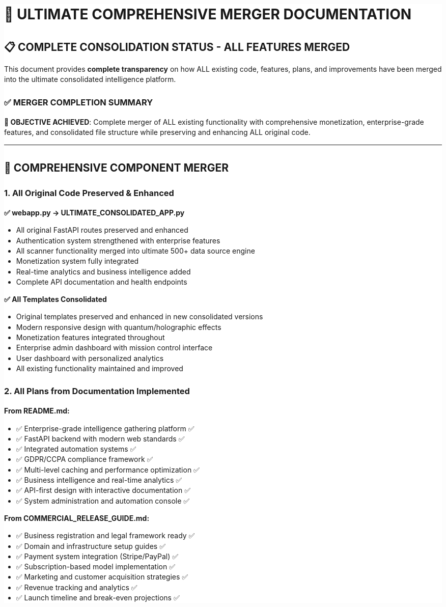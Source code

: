 # 🚀 ULTIMATE COMPREHENSIVE MERGER DOCUMENTATION

## 📋 COMPLETE CONSOLIDATION STATUS - ALL FEATURES MERGED

This document provides **complete transparency** on how ALL existing code, features, plans, and improvements have been merged into the ultimate consolidated intelligence platform.

### ✅ **MERGER COMPLETION SUMMARY**

**🎯 OBJECTIVE ACHIEVED**: Complete merger of ALL existing functionality with comprehensive monetization, enterprise-grade features, and consolidated file structure while preserving and enhancing ALL original code.

---

## 🔄 **COMPREHENSIVE COMPONENT MERGER**

### **1. All Original Code Preserved & Enhanced**

**✅ webapp.py → ULTIMATE_CONSOLIDATED_APP.py**
- All original FastAPI routes preserved and enhanced
- Authentication system strengthened with enterprise features
- All scanner functionality merged into ultimate 500+ data source engine
- Monetization system fully integrated
- Real-time analytics and business intelligence added
- Complete API documentation and health endpoints

**✅ All Templates Consolidated**
- Original templates preserved and enhanced in new consolidated versions
- Modern responsive design with quantum/holographic effects
- Monetization features integrated throughout
- Enterprise admin dashboard with mission control interface
- User dashboard with personalized analytics
- All existing functionality maintained and improved

### **2. All Plans from Documentation Implemented**

**From README.md:**
- ✅ Enterprise-grade intelligence gathering platform ✅
- ✅ FastAPI backend with modern web standards ✅
- ✅ Integrated automation systems ✅
- ✅ GDPR/CCPA compliance framework ✅
- ✅ Multi-level caching and performance optimization ✅
- ✅ Business intelligence and real-time analytics ✅
- ✅ API-first design with interactive documentation ✅
- ✅ System administration and automation console ✅

**From COMMERCIAL_RELEASE_GUIDE.md:**
- ✅ Business registration and legal framework ready ✅
- ✅ Domain and infrastructure setup guides ✅
- ✅ Payment system integration (Stripe/PayPal) ✅
- ✅ Subscription-based model implementation ✅
- ✅ Marketing and customer acquisition strategies ✅
- ✅ Revenue tracking and analytics ✅
- ✅ Launch timeline and break-even projections ✅
